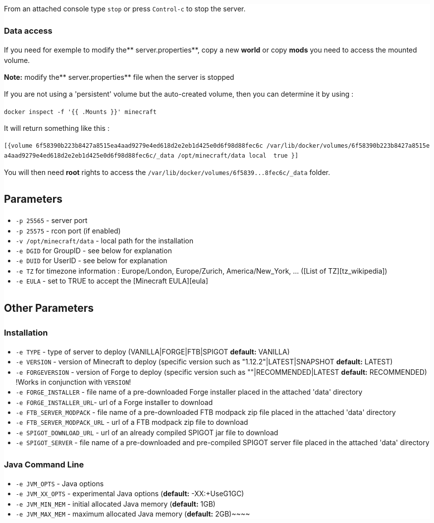 From an attached console type `stop` or press `Control-c` to stop the server.

### Data access
If you need for exemple to modify the** server.properties**, copy a new **world** or copy **mods** you need to access the mounted volume.

**Note:** modify the** server.properties** file when the server is stopped

If you are not using a 'persistent' volume but the auto-created volume, then you can determine it by using :

`docker inspect -f '{{ .Mounts }}' minecraft`

It will return something like this :
```
[{volume 6f58390b223b8427a8515ea4aad9279e4ed618d2e2eb1d425e0d6f98d88fec6c /var/lib/docker/volumes/6f58390b223b8427a8515ea4aad9279e4ed618d2e2eb1d425e0d6f98d88fec6c/_data /opt/minecraft/data local  true }]
```
You will then need **root** rights to access the `/var/lib/docker/volumes/6f5839...8fec6c/_data` folder.

## Parameters
* `-p 25565` - server port
* `-p 25575` - rcon port (if enabled)
* `-v /opt/minecraft/data` - local path for the installation
* `-e DGID` for GroupID - see below for explanation
* `-e DUID` for UserID - see below for explanation
* `-e TZ` for timezone information : Europe/London, Europe/Zurich, America/New_York, ... ([List of TZ][tz_wikipedia])
* `-e EULA` - set to TRUE to accept the [Minecraft EULA][eula]

## Other Parameters

### Installation
* `-e TYPE` - type of server to deploy (VANILLA|FORGE|FTB|SPIGOT **default:** VANILLA)
* `-e VERSION` - version of Minecraft to deploy (specific version such as "1.12.2"|LATEST|SNAPSHOT **default:** LATEST)
* `-e FORGEVERSION` - version of Forge to deploy (specific version such as ""|RECOMMENDED|LATEST **default:** RECOMMENDED) !Works in conjunction  with `VERSION`!
* `-e FORGE_INSTALLER` - file name of a pre-downloaded Forge installer placed in the attached 'data' directory
* `-e FORGE_INSTALLER_URL`- url of a Forge installer to download
* `-e FTB_SERVER_MODPACK` - file name of a pre-downloaded FTB modpack zip file placed in the attached 'data' directory
* `-e FTB_SERVER_MODPACK_URL` - url of a FTB modpack zip file to download
* `-e SPIGOT_DOWNLOAD_URL` - url of an already compiled SPIGOT jar file to download
* `-e SPIGOT_SERVER` - file name of a pre-downloaded and pre-compiled SPIGOT server file placed in the attached 'data' directory

### Java Command Line
* `-e JVM_OPTS` - Java options
* `-e JVM_XX_OPTS` - experimental Java options (**default:** -XX:+UseG1GC)
* `-e JVM_MIN_MEM` - initial allocated Java memory (**default:** 1GB)
* `-e JVM_MAX_MEM` - maximum allocated Java memory (**default:** 2GB)~~~~
